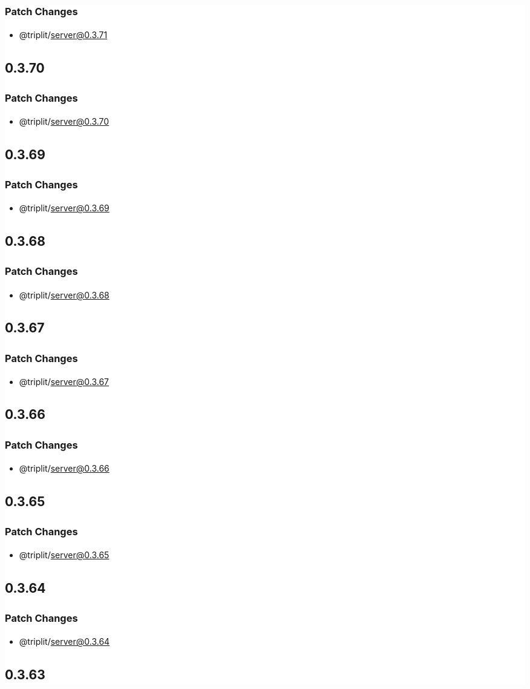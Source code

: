 ### Patch Changes

- @triplit/server@0.3.71

## 0.3.70

### Patch Changes

- @triplit/server@0.3.70

## 0.3.69

### Patch Changes

- @triplit/server@0.3.69

## 0.3.68

### Patch Changes

- @triplit/server@0.3.68

## 0.3.67

### Patch Changes

- @triplit/server@0.3.67

## 0.3.66

### Patch Changes

- @triplit/server@0.3.66

## 0.3.65

### Patch Changes

- @triplit/server@0.3.65

## 0.3.64

### Patch Changes

- @triplit/server@0.3.64

## 0.3.63
